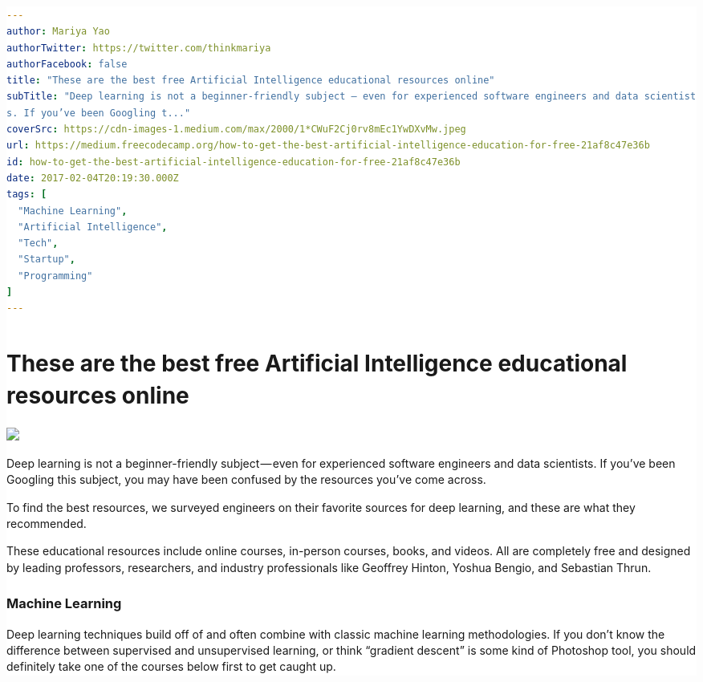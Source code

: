 ```yaml
---
author: Mariya Yao
authorTwitter: https://twitter.com/thinkmariya
authorFacebook: false
title: "These are the best free Artificial Intelligence educational resources online"
subTitle: "Deep learning is not a beginner-friendly subject — even for experienced software engineers and data scientists. If you’ve been Googling t..."
coverSrc: https://cdn-images-1.medium.com/max/2000/1*CWuF2Cj0rv8mEc1YwDXvMw.jpeg
url: https://medium.freecodecamp.org/how-to-get-the-best-artificial-intelligence-education-for-free-21af8c47e36b
id: how-to-get-the-best-artificial-intelligence-education-for-free-21af8c47e36b
date: 2017-02-04T20:19:30.000Z
tags: [
  "Machine Learning",
  "Artificial Intelligence",
  "Tech",
  "Startup",
  "Programming"
]
---
```

# These are the best free Artificial Intelligence educational resources online







![](https://cdn-images-1.medium.com/max/2000/1*CWuF2Cj0rv8mEc1YwDXvMw.jpeg)







Deep learning is not a beginner-friendly subject — even for experienced software engineers and data scientists. If you’ve been Googling this subject, you may have been confused by the resources you’ve come across.

To find the best resources, we surveyed engineers on their favorite sources for deep learning, and these are what they recommended.

These educational resources include online courses, in-person courses, books, and videos. All are completely free and designed by leading professors, researchers, and industry professionals like Geoffrey Hinton, Yoshua Bengio, and Sebastian Thrun.

### Machine Learning

Deep learning techniques build off of and often combine with classic machine learning methodologies. If you don’t know the difference between supervised and unsupervised learning, or think “gradient descent” is some kind of Photoshop tool, you should definitely take one of the courses below first to get caught up.
